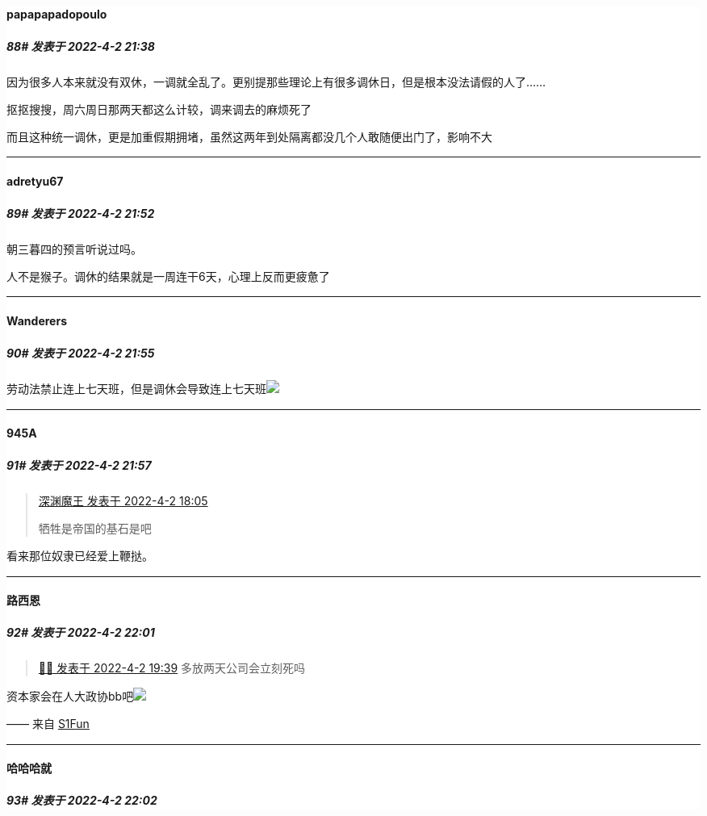 ####  papapapadopoulo  
##### 88#       发表于 2022-4-2 21:38

因为很多人本来就没有双休，一调就全乱了。更别提那些理论上有很多调休日，但是根本没法请假的人了……

抠抠搜搜，周六周日那两天都这么计较，调来调去的麻烦死了

而且这种统一调休，更是加重假期拥堵，虽然这两年到处隔离都没几个人敢随便出门了，影响不大



*****

####  adretyu67  
##### 89#       发表于 2022-4-2 21:52

朝三暮四的预言听说过吗。

人不是猴子。调休的结果就是一周连干6天，心理上反而更疲惫了

*****

####  Wanderers  
##### 90#       发表于 2022-4-2 21:55

劳动法禁止连上七天班，但是调休会导致连上七天班<img src="https://static.saraba1st.com/image/smiley/face2017/067.png" referrerpolicy="no-referrer">



*****

####  945A  
##### 91#       发表于 2022-4-2 21:57

<blockquote><a href="httphttps://bbs.saraba1st.com/2b/forum.php?mod=redirect&amp;goto=findpost&amp;pid=55288025&amp;ptid=2062179" target="_blank">深渊魔王 发表于 2022-4-2 18:05</a>

牺牲是帝国的基石是吧</blockquote>
看来那位奴隶已经爱上鞭挞。

*****

####  路西恩  
##### 92#       发表于 2022-4-2 22:01

<blockquote><a href="httphttps://bbs.saraba1st.com/2b/forum.php?mod=redirect&amp;goto=findpost&amp;pid=55289107&amp;ptid=2062179" target="_blank">🐳❕ 发表于 2022-4-2 19:39</a>
多放两天公司会立刻死吗</blockquote>
资本家会在人大政协bb吧<img src="https://static.saraba1st.com/image/smiley/face2017/003.png" referrerpolicy="no-referrer">

—— 来自 [S1Fun](https://s1fun.koalcat.com)



*****

####  哈哈哈就  
##### 93#       发表于 2022-4-2 22:02
